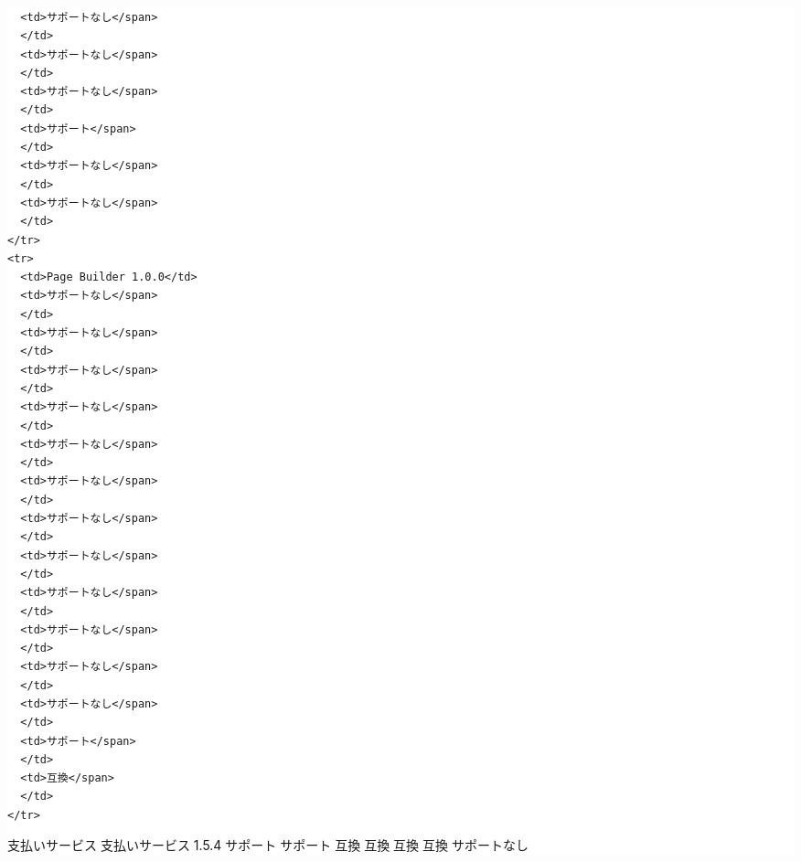       <td>サポートなし</span>
      </td>
      <td>サポートなし</span>
      </td>
      <td>サポートなし</span>
      </td>
      <td>サポート</span>
      </td>
      <td>サポートなし</span>
      </td>
      <td>サポートなし</span>
      </td>
    </tr>
    <tr>
      <td>Page Builder 1.0.0</td>
      <td>サポートなし</span>
      </td>
      <td>サポートなし</span>
      </td>
      <td>サポートなし</span>
      </td>
      <td>サポートなし</span>
      </td>
      <td>サポートなし</span>
      </td>
      <td>サポートなし</span>
      </td>
      <td>サポートなし</span>
      </td>
      <td>サポートなし</span>
      </td>
      <td>サポートなし</span>
      </td>
      <td>サポートなし</span>
      </td>
      <td>サポートなし</span>
      </td>
      <td>サポートなし</span>
      </td>
      <td>サポート</span>
      </td>
      <td>互換</span>
      </td>
    </tr>
  </tbody>
  <tbody>
    <tr>
      <th colspan="15">支払いサービス</th>
    </tr>
    <tr>
      <td>支払いサービス 1.5.4</td>
      <td>サポート</span>
      </td>
      <td>サポート</span>
      </td>
      <td>互換</span>
      </td>
      <td>互換</span>
      </td>
      <td>互換</span>
      </td>
      <td>互換</span>
      </td>
      <td>サポートなし</span>